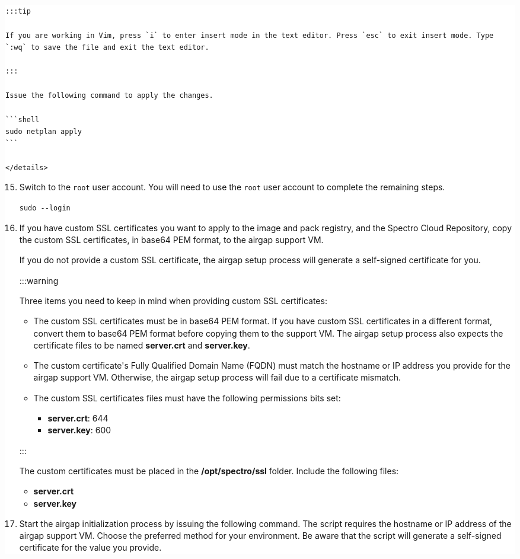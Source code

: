     :::tip

    If you are working in Vim, press `i` to enter insert mode in the text editor. Press `esc` to exit insert mode. Type
    `:wq` to save the file and exit the text editor.

    :::

    Issue the following command to apply the changes.

    ```shell
    sudo netplan apply
    ```

    </details>

15. Switch to the `root` user account. You will need to use the `root` user account to complete the remaining steps.

    ```shell
    sudo --login
    ```

16. If you have custom SSL certificates you want to apply to the image and pack registry, and the Spectro Cloud
    Repository, copy the custom SSL certificates, in base64 PEM format, to the airgap support VM.

    If you do not provide a custom SSL certificate, the airgap setup process will generate a self-signed certificate for
    you.

    :::warning

    Three items you need to keep in mind when providing custom SSL certificates:

    - The custom SSL certificates must be in base64 PEM format. If you have custom SSL certificates in a different
      format, convert them to base64 PEM format before copying them to the support VM. The airgap setup process also
      expects the certificate files to be named **server.crt** and **server.key**.

    - The custom certificate's Fully Qualified Domain Name (FQDN) must match the hostname or IP address you provide for
      the airgap support VM. Otherwise, the airgap setup process will fail due to a certificate mismatch.

    - The custom SSL certificates files must have the following permissions bits set:

      - **server.crt**: 644
      - **server.key**: 600

    :::

    The custom certificates must be placed in the **/opt/spectro/ssl** folder. Include the following files:

    - **server.crt**
    - **server.key**

17. Start the airgap initialization process by issuing the following command. The script requires the hostname or IP
    address of the airgap support VM. Choose the preferred method for your environment. Be aware that the script will
    generate a self-signed certificate for the value you provide.
